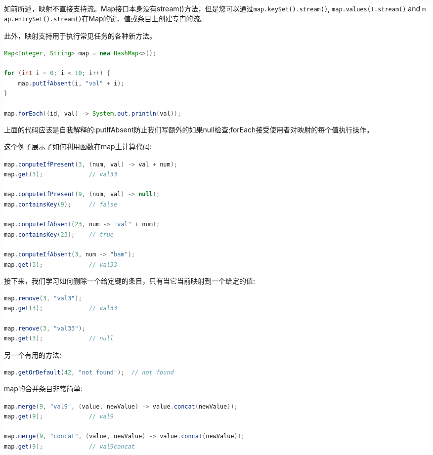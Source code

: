 如前所述，映射不直接支持流。Map接口本身没有stream()方法，但是您可以通过`map.keySet().stream()`, `map.values().stream()` and `map.entrySet().stream()`在Map的键、值或条目上创建专门的流。

此外，映射支持用于执行常见任务的各种新方法。

```java
Map<Integer, String> map = new HashMap<>();

for (int i = 0; i < 10; i++) {
    map.putIfAbsent(i, "val" + i);
}

map.forEach((id, val) -> System.out.println(val));
```

上面的代码应该是自我解释的:putIfAbsent防止我们写额外的如果null检查;forEach接受使用者对映射的每个值执行操作。



这个例子展示了如何利用函数在map上计算代码:

```java
map.computeIfPresent(3, (num, val) -> val + num);
map.get(3);             // val33

map.computeIfPresent(9, (num, val) -> null);
map.containsKey(9);     // false

map.computeIfAbsent(23, num -> "val" + num);
map.containsKey(23);    // true

map.computeIfAbsent(3, num -> "bam");
map.get(3);             // val33
```

接下来，我们学习如何删除一个给定键的条目，只有当它当前映射到一个给定的值:

```java
map.remove(3, "val3");
map.get(3);             // val33

map.remove(3, "val33");
map.get(3);             // null
```

另一个有用的方法:

```java
map.getOrDefault(42, "not found");  // not found
```

map的合并条目非常简单:

```java
map.merge(9, "val9", (value, newValue) -> value.concat(newValue));
map.get(9);             // val9

map.merge(9, "concat", (value, newValue) -> value.concat(newValue));
map.get(9);             // val9concat
```

